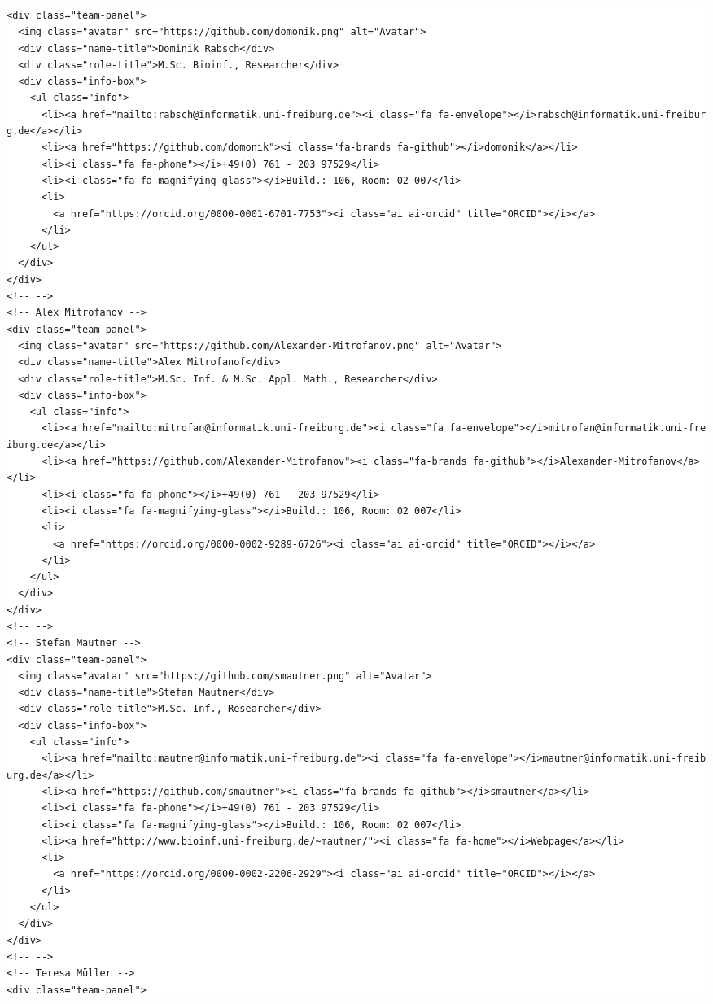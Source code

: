     <div class="team-panel">
      <img class="avatar" src="https://github.com/domonik.png" alt="Avatar">
      <div class="name-title">Dominik Rabsch</div>
      <div class="role-title">M.Sc. Bioinf., Researcher</div>
      <div class="info-box">
        <ul class="info">
          <li><a href="mailto:rabsch@informatik.uni-freiburg.de"><i class="fa fa-envelope"></i>rabsch@informatik.uni-freiburg.de</a></li>
          <li><a href="https://github.com/domonik"><i class="fa-brands fa-github"></i>domonik</a></li>
          <li><i class="fa fa-phone"></i>+49(0) 761 - 203 97529</li>
          <li><i class="fa fa-magnifying-glass"></i>Build.: 106, Room: 02 007</li>
          <li>
            <a href="https://orcid.org/0000-0001-6701-7753"><i class="ai ai-orcid" title="ORCID"></i></a>
          </li>
        </ul>
      </div>
    </div>
    <!-- -->
    <!-- Alex Mitrofanov -->
    <div class="team-panel">
      <img class="avatar" src="https://github.com/Alexander-Mitrofanov.png" alt="Avatar">
      <div class="name-title">Alex Mitrofanof</div>
      <div class="role-title">M.Sc. Inf. & M.Sc. Appl. Math., Researcher</div>
      <div class="info-box">
        <ul class="info">
          <li><a href="mailto:mitrofan@informatik.uni-freiburg.de"><i class="fa fa-envelope"></i>mitrofan@informatik.uni-freiburg.de</a></li>
          <li><a href="https://github.com/Alexander-Mitrofanov"><i class="fa-brands fa-github"></i>Alexander-Mitrofanov</a></li>
          <li><i class="fa fa-phone"></i>+49(0) 761 - 203 97529</li>
          <li><i class="fa fa-magnifying-glass"></i>Build.: 106, Room: 02 007</li>
          <li>
            <a href="https://orcid.org/0000-0002-9289-6726"><i class="ai ai-orcid" title="ORCID"></i></a>
          </li>
        </ul>
      </div>
    </div>
    <!-- -->
    <!-- Stefan Mautner -->
    <div class="team-panel">
      <img class="avatar" src="https://github.com/smautner.png" alt="Avatar">
      <div class="name-title">Stefan Mautner</div>
      <div class="role-title">M.Sc. Inf., Researcher</div>
      <div class="info-box">
        <ul class="info">
          <li><a href="mailto:mautner@informatik.uni-freiburg.de"><i class="fa fa-envelope"></i>mautner@informatik.uni-freiburg.de</a></li>
          <li><a href="https://github.com/smautner"><i class="fa-brands fa-github"></i>smautner</a></li>
          <li><i class="fa fa-phone"></i>+49(0) 761 - 203 97529</li>
          <li><i class="fa fa-magnifying-glass"></i>Build.: 106, Room: 02 007</li>
          <li><a href="http://www.bioinf.uni-freiburg.de/~mautner/"><i class="fa fa-home"></i>Webpage</a></li>
          <li>
            <a href="https://orcid.org/0000-0002-2206-2929"><i class="ai ai-orcid" title="ORCID"></i></a>
          </li>
        </ul>
      </div>
    </div>
    <!-- -->
    <!-- Teresa Müller -->
    <div class="team-panel">